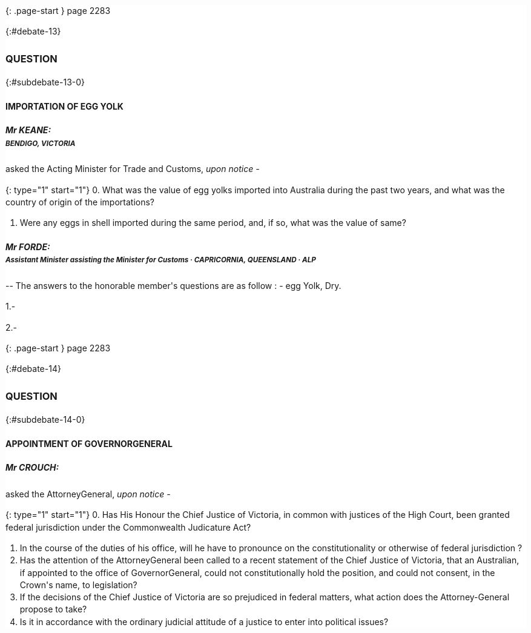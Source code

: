 {: .page-start }
page 2283

{:#debate-13}
### QUESTION

{:#subdebate-13-0}
#### IMPORTATION OF EGG YOLK

##### Mr KEANE:<br><small class="text-muted">BENDIGO, VICTORIA</small>

asked the Acting Minister for Trade and Customs,  *upon notice -* 

{: type="1" start="1"}
0. What was the value of egg yolks imported into Australia during the past two years, and what was the country of origin of the importations? 
1. Were any eggs in shell imported during the same period, and, if so, what was the value of same? 

##### Mr FORDE:<br><small class="text-muted">Assistant Minister assisting the Minister for Customs &middot; CAPRICORNIA, QUEENSLAND &middot; ALP</small>

-- The answers to the honorable member's questions are as follow :  - egg Yolk, Dry. 

1.- 


<graphic href="124331193005294_3_0.jpg"></graphic>


2.- 


<graphic href="124331193005294_3_1.jpg"></graphic>


{: .page-start }
page 2283

{:#debate-14}
### QUESTION

{:#subdebate-14-0}
#### APPOINTMENT OF GOVERNORGENERAL

##### Mr CROUCH:

asked the AttorneyGeneral,  *upon notice -* 

{: type="1" start="1"}
0. Has His Honour the Chief Justice of Victoria, in common with justices of the High Court, been granted federal jurisdiction under the Commonwealth Judicature Act? 
1. In the course of the duties of his office, will he have to pronounce on the constitutionality or otherwise of federal jurisdiction ? 
2. Has the attention of the AttorneyGeneral been called to a recent statement of the Chief Justice of Victoria, that an Australian, if appointed to the office of GovernorGeneral, could not constitutionally hold the position, and could not consent, in the Crown's name, to legislation? 
3. If the decisions of the Chief Justice of Victoria are so prejudiced in federal matters, what action does the Attorney-General propose to take? 
4. Is it in accordance with the ordinary judicial attitude of a justice to enter into political issues? 
